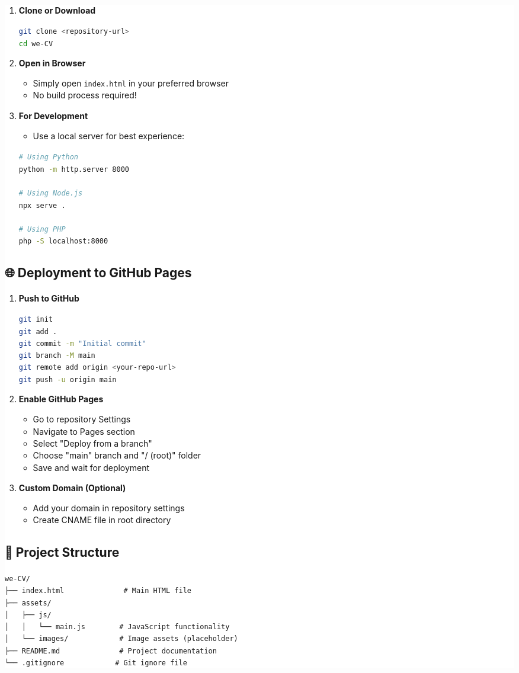 1. **Clone or Download**
   ```bash
   git clone <repository-url>
   cd we-CV
   ```

2. **Open in Browser**
   - Simply open `index.html` in your preferred browser
   - No build process required!

3. **For Development**
   - Use a local server for best experience:
   ```bash
   # Using Python
   python -m http.server 8000
   
   # Using Node.js
   npx serve .
   
   # Using PHP
   php -S localhost:8000
   ```

## 🌐 Deployment to GitHub Pages

1. **Push to GitHub**
   ```bash
   git init
   git add .
   git commit -m "Initial commit"
   git branch -M main
   git remote add origin <your-repo-url>
   git push -u origin main
   ```

2. **Enable GitHub Pages**
   - Go to repository Settings
   - Navigate to Pages section
   - Select "Deploy from a branch"
   - Choose "main" branch and "/ (root)" folder
   - Save and wait for deployment

3. **Custom Domain (Optional)**
   - Add your domain in repository settings
   - Create CNAME file in root directory

## 📂 Project Structure

```
we-CV/
├── index.html              # Main HTML file
├── assets/
│   ├── js/
│   │   └── main.js        # JavaScript functionality
│   └── images/            # Image assets (placeholder)
├── README.md              # Project documentation
└── .gitignore            # Git ignore file
```
